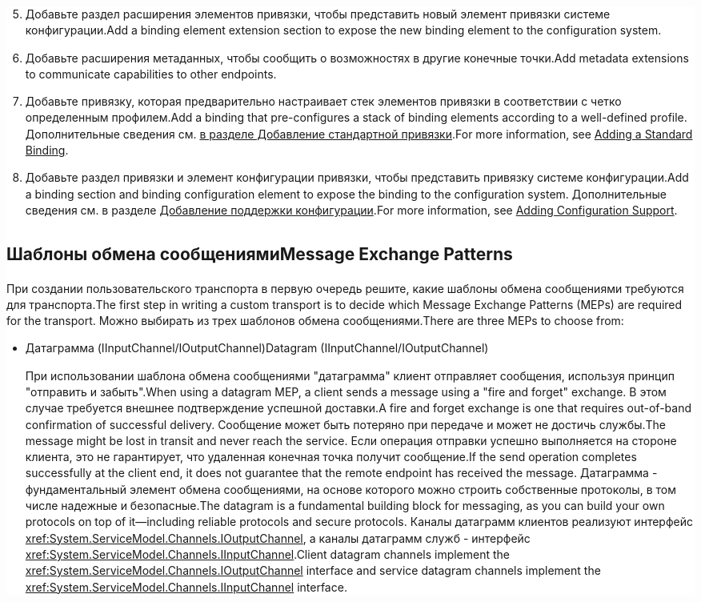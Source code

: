 5. <span data-ttu-id="8569f-112">Добавьте раздел расширения элементов привязки, чтобы представить новый элемент привязки системе конфигурации.</span><span class="sxs-lookup"><span data-stu-id="8569f-112">Add a binding element extension section to expose the new binding element to the configuration system.</span></span>  
  
6. <span data-ttu-id="8569f-113">Добавьте расширения метаданных, чтобы сообщить о возможностях в другие конечные точки.</span><span class="sxs-lookup"><span data-stu-id="8569f-113">Add metadata extensions to communicate capabilities to other endpoints.</span></span>  
  
7. <span data-ttu-id="8569f-114">Добавьте привязку, которая предварительно настраивает стек элементов привязки в соответствии с четко определенным профилем.</span><span class="sxs-lookup"><span data-stu-id="8569f-114">Add a binding that pre-configures a stack of binding elements according to a well-defined profile.</span></span> <span data-ttu-id="8569f-115">Дополнительные сведения см. [в разделе Добавление стандартной привязки](#AddingAStandardBinding).</span><span class="sxs-lookup"><span data-stu-id="8569f-115">For more information, see [Adding a Standard Binding](#AddingAStandardBinding).</span></span>  
  
8. <span data-ttu-id="8569f-116">Добавьте раздел привязки и элемент конфигурации привязки, чтобы представить привязку системе конфигурации.</span><span class="sxs-lookup"><span data-stu-id="8569f-116">Add a binding section and binding configuration element to expose the binding to the configuration system.</span></span> <span data-ttu-id="8569f-117">Дополнительные сведения см. в разделе [Добавление поддержки конфигурации](#AddingConfigurationSupport).</span><span class="sxs-lookup"><span data-stu-id="8569f-117">For more information, see [Adding Configuration Support](#AddingConfigurationSupport).</span></span>  
  
<a name="MessageExchangePatterns"></a>

## <a name="message-exchange-patterns"></a><span data-ttu-id="8569f-118">Шаблоны обмена сообщениями</span><span class="sxs-lookup"><span data-stu-id="8569f-118">Message Exchange Patterns</span></span>  

 <span data-ttu-id="8569f-119">При создании пользовательского транспорта в первую очередь решите, какие шаблоны обмена сообщениями требуются для транспорта.</span><span class="sxs-lookup"><span data-stu-id="8569f-119">The first step in writing a custom transport is to decide which Message Exchange Patterns (MEPs) are required for the transport.</span></span> <span data-ttu-id="8569f-120">Можно выбирать из трех шаблонов обмена сообщениями.</span><span class="sxs-lookup"><span data-stu-id="8569f-120">There are three MEPs to choose from:</span></span>  
  
- <span data-ttu-id="8569f-121">Датаграмма (IInputChannel/IOutputChannel)</span><span class="sxs-lookup"><span data-stu-id="8569f-121">Datagram (IInputChannel/IOutputChannel)</span></span>  
  
     <span data-ttu-id="8569f-122">При использовании шаблона обмена сообщениями "датаграмма" клиент отправляет сообщения, используя принцип "отправить и забыть".</span><span class="sxs-lookup"><span data-stu-id="8569f-122">When using a datagram MEP, a client sends a message using a "fire and forget" exchange.</span></span> <span data-ttu-id="8569f-123">В этом случае требуется внешнее подтверждение успешной доставки.</span><span class="sxs-lookup"><span data-stu-id="8569f-123">A fire and forget exchange is one that requires out-of-band confirmation of successful delivery.</span></span> <span data-ttu-id="8569f-124">Сообщение может быть потеряно при передаче и может не достичь службы.</span><span class="sxs-lookup"><span data-stu-id="8569f-124">The message might be lost in transit and never reach the service.</span></span> <span data-ttu-id="8569f-125">Если операция отправки успешно выполняется на стороне клиента, это не гарантирует, что удаленная конечная точка получит сообщение.</span><span class="sxs-lookup"><span data-stu-id="8569f-125">If the send operation completes successfully at the client end, it does not guarantee that the remote endpoint has received the message.</span></span> <span data-ttu-id="8569f-126">Датаграмма - фундаментальный элемент обмена сообщениями, на основе которого можно строить собственные протоколы, в том числе надежные и безопасные.</span><span class="sxs-lookup"><span data-stu-id="8569f-126">The datagram is a fundamental building block for messaging, as you can build your own protocols on top of it—including reliable protocols and secure protocols.</span></span> <span data-ttu-id="8569f-127">Каналы датаграмм клиентов реализуют интерфейс <xref:System.ServiceModel.Channels.IOutputChannel>, а каналы датаграмм служб - интерфейс <xref:System.ServiceModel.Channels.IInputChannel>.</span><span class="sxs-lookup"><span data-stu-id="8569f-127">Client datagram channels implement the <xref:System.ServiceModel.Channels.IOutputChannel> interface and service datagram channels implement the <xref:System.ServiceModel.Channels.IInputChannel> interface.</span></span>  
  